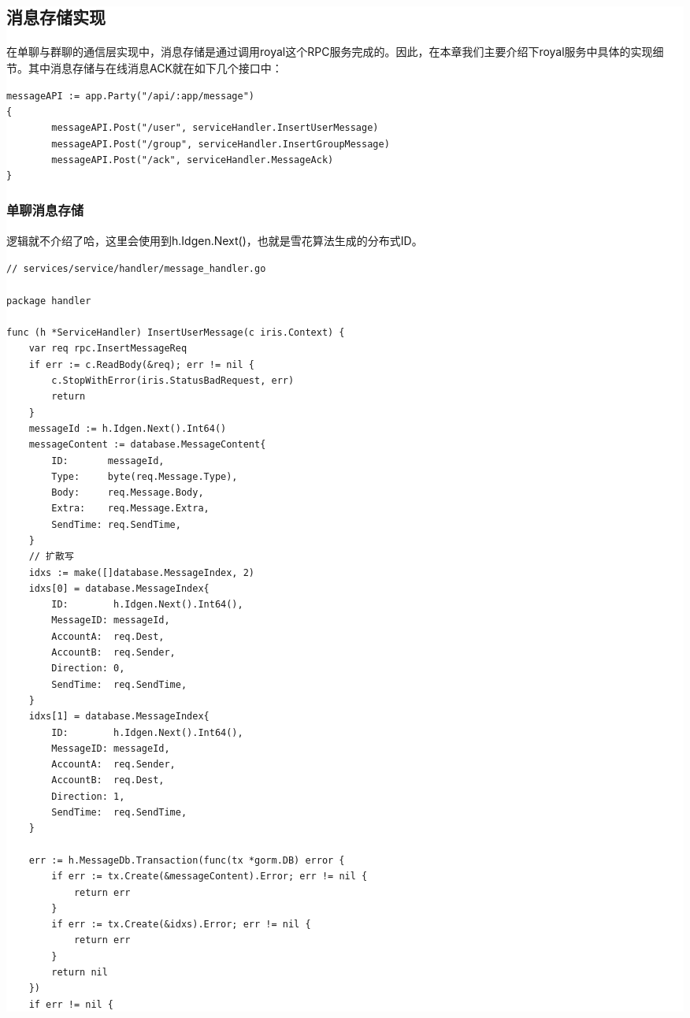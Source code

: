 ## 消息存储实现

在单聊与群聊的通信层实现中，消息存储是通过调用royal这个RPC服务完成的。因此，在本章我们主要介绍下royal服务中具体的实现细节。其中消息存储与在线消息ACK就在如下几个接口中：

```golang
messageAPI := app.Party("/api/:app/message")
{
        messageAPI.Post("/user", serviceHandler.InsertUserMessage)
        messageAPI.Post("/group", serviceHandler.InsertGroupMessage)
        messageAPI.Post("/ack", serviceHandler.MessageAck)
}
```

### 单聊消息存储

逻辑就不介绍了哈，这里会使用到h.Idgen.Next()，也就是雪花算法生成的分布式ID。

```golang
// services/service/handler/message_handler.go

package handler

func (h *ServiceHandler) InsertUserMessage(c iris.Context) {
	var req rpc.InsertMessageReq
	if err := c.ReadBody(&req); err != nil {
		c.StopWithError(iris.StatusBadRequest, err)
		return
	}
	messageId := h.Idgen.Next().Int64()
	messageContent := database.MessageContent{
		ID:       messageId,
		Type:     byte(req.Message.Type),
		Body:     req.Message.Body,
		Extra:    req.Message.Extra,
		SendTime: req.SendTime,
	}
	// 扩散写
	idxs := make([]database.MessageIndex, 2)
	idxs[0] = database.MessageIndex{
		ID:        h.Idgen.Next().Int64(),
		MessageID: messageId,
		AccountA:  req.Dest,
		AccountB:  req.Sender,
		Direction: 0,
		SendTime:  req.SendTime,
	}
	idxs[1] = database.MessageIndex{
		ID:        h.Idgen.Next().Int64(),
		MessageID: messageId,
		AccountA:  req.Sender,
		AccountB:  req.Dest,
		Direction: 1,
		SendTime:  req.SendTime,
	}

	err := h.MessageDb.Transaction(func(tx *gorm.DB) error {
		if err := tx.Create(&messageContent).Error; err != nil {
			return err
		}
		if err := tx.Create(&idxs).Error; err != nil {
			return err
		}
		return nil
	})
	if err != nil {
```
